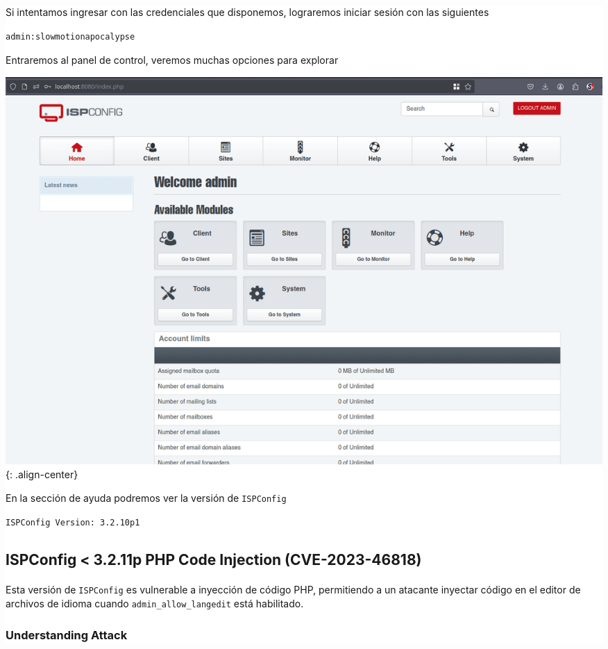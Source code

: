 Si intentamos ingresar con las credenciales que disponemos, lograremos iniciar sesión con las siguientes

~~~ bash
admin:slowmotionapocalypse
~~~

Entraremos al panel de control, veremos muchas opciones para explorar

![image-center](/assets/images/posts/nocturnal-ispconfig-2.png)
{: .align-center}

En la sección de ayuda podremos ver la versión de `ISPConfig`

~~~ bash
ISPConfig Version: 3.2.10p1
~~~


## ISPConfig < 3.2.11p PHP Code Injection (CVE-2023-46818)

Esta versión de `ISPConfig` es vulnerable a inyección de código PHP, permitiendo a un atacante inyectar código en el editor de archivos de idioma cuando `admin_allow_langedit` está habilitado.

### Understanding Attack
